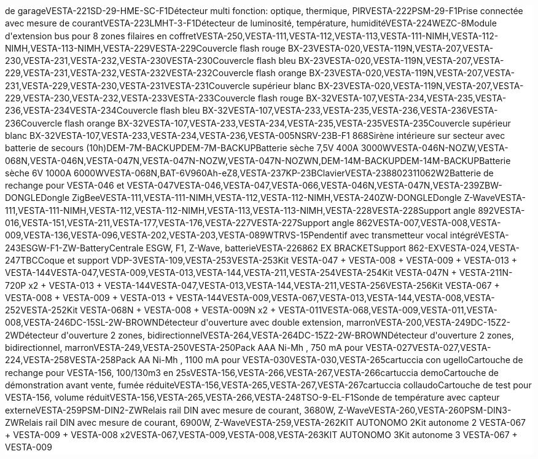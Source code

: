 de garage</td><td></td></tr><tr><td>VESTA-221</td><td>SD-29-HME-SC-F1</td><td>Détecteur multi fonction: optique, thermique, PIR</td><td></td></tr><tr><td>VESTA-222</td><td>PSM-29-F1</td><td>Prise connectée avec mesure de courant</td><td></td></tr><tr><td>VESTA-223</td><td>LMHT-3-F1</td><td>Détecteur de luminosité, température, humidité</td><td></td></tr><tr><td>VESTA-224</td><td>WEZC-8</td><td>Module d'extension bus pour 8 zones filaires en coffret</td><td>VESTA-250,VESTA-111,VESTA-112,VESTA-113,VESTA-111-NIMH,VESTA-112-NIMH,VESTA-113-NIMH,</td></tr><tr><td>VESTA-229</td><td>VESTA-229</td><td>Couvercle flash rouge BX-23</td><td>VESTA-020,VESTA-119N,VESTA-207,VESTA-230,VESTA-231,VESTA-232,</td></tr><tr><td>VESTA-230</td><td>VESTA-230</td><td>Couvercle flash bleu BX-23</td><td>VESTA-020,VESTA-119N,VESTA-207,VESTA-229,VESTA-231,VESTA-232,</td></tr><tr><td>VESTA-232</td><td>VESTA-232</td><td>Couvercle flash orange BX-23</td><td>VESTA-020,VESTA-119N,VESTA-207,VESTA-231,VESTA-229,VESTA-230,</td></tr><tr><td>VESTA-231</td><td>VESTA-231</td><td>Couvercle supérieur blanc BX-23</td><td>VESTA-020,VESTA-119N,VESTA-207,VESTA-229,VESTA-230,VESTA-232,</td></tr><tr><td>VESTA-233</td><td>VESTA-233</td><td>Couvercle flash rouge BX-32</td><td>VESTA-107,VESTA-234,VESTA-235,VESTA-236,</td></tr><tr><td>VESTA-234</td><td>VESTA-234</td><td>Couvercle flash bleu BX-32</td><td>VESTA-107,VESTA-233,VESTA-235,VESTA-236,</td></tr><tr><td>VESTA-236</td><td>VESTA-236</td><td>Couvercle flash orange BX-32</td><td>VESTA-107,VESTA-233,VESTA-234,VESTA-235,</td></tr><tr><td>VESTA-235</td><td>VESTA-235</td><td>Couvercle supérieur blanc BX-32</td><td>VESTA-107,VESTA-233,VESTA-234,VESTA-236,</td></tr><tr><td>VESTA-005N</td><td>SRV-23B-F1 868</td><td>Sirène intérieure sur secteur avec batterie de secours (10h)</td><td></td></tr><tr><td>DEM-7M-BACKUP</td><td>DEM-7M-BACKUP</td><td>Batterie sèche 7,5V 400A 3000W</td><td>VESTA-046N-NOZW,VESTA-068N,VESTA-046N,VESTA-047N,VESTA-047N-NOZW,VESTA-047N-NOZWN,</td></tr><tr><td>DEM-14M-BACKUP</td><td>DEM-14M-BACKUP</td><td>Batterie sèche 6V 1000A 6000W</td><td>VESTA-068N,BAT-6V960Ah-eZ8,</td></tr><tr><td>VESTA-237</td><td>KP-23B</td><td>Clavier</td><td></td></tr><tr><td>VESTA-238</td><td>802311062W2</td><td>Batterie de rechange pour  VESTA-046 et VESTA-047</td><td>VESTA-046,VESTA-047,VESTA-066,VESTA-046N,VESTA-047N,</td></tr><tr><td>VESTA-239</td><td>ZBW-DONGLE</td><td>Dongle ZigBee</td><td>VESTA-111,VESTA-111-NIMH,VESTA-112,VESTA-112-NIMH,</td></tr><tr><td>VESTA-240</td><td>ZW-DONGLE</td><td>Dongle Z-Wave</td><td>VESTA-111,VESTA-111-NIMH,VESTA-112,VESTA-112-NIMH,VESTA-113,VESTA-113-NIMH,</td></tr><tr><td>VESTA-228</td><td>VESTA-228</td><td>Support angle 892</td><td>VESTA-016,VESTA-151,VESTA-211,VESTA-177,VESTA-176,</td></tr><tr><td>VESTA-227</td><td>VESTA-227</td><td>Support angle 862</td><td>VESTA-007,VESTA-008,VESTA-009,VESTA-136,VESTA-096,VESTA-202,VESTA-203,</td></tr><tr><td>VESTA-089</td><td>WTRVS-15</td><td>Pendentif avec transmetteur vocal intégré</td><td></td></tr><tr><td>VESTA-243</td><td>ESGW-F1-ZW-Battery</td><td>Centrale ESGW, F1, Z-Wave, batterie</td><td></td></tr><tr><td>VESTA-226</td><td>862 EX BRACKET</td><td>Support 862-EX</td><td>VESTA-024,</td></tr><tr><td>VESTA-247</td><td>TBC</td><td>Coque et support VDP-3</td><td>VESTA-109,</td></tr><tr><td>VESTA-253</td><td>VESTA-253</td><td>Kit VESTA-047 + VESTA-008 + VESTA-009 + VESTA-013 + VESTA-144</td><td>VESTA-047,VESTA-009,VESTA-013,VESTA-144,VESTA-211,</td></tr><tr><td>VESTA-254</td><td>VESTA-254</td><td>Kit VESTA-047N + VESTA-211N-720P x2 + VESTA-013 + VESTA-144</td><td>VESTA-047,VESTA-013,VESTA-144,VESTA-211,</td></tr><tr><td>VESTA-256</td><td>VESTA-256</td><td>Kit VESTA-067 + VESTA-008 + VESTA-009 + VESTA-013 + VESTA-144</td><td>VESTA-009,VESTA-067,VESTA-013,VESTA-144,VESTA-008,</td></tr><tr><td>VESTA-252</td><td>VESTA-252</td><td>Kit VESTA-068N + VESTA-008 + VESTA-009N x2 + VESTA-011</td><td>VESTA-068,VESTA-009,VESTA-011,VESTA-008,</td></tr><tr><td>VESTA-246</td><td>DC-15SL-2W-BROWN</td><td>Détecteur d'ouverture avec  double extension, marron</td><td>VESTA-200,</td></tr><tr><td>VESTA-249</td><td>DC-15Z2-2W</td><td>Détecteur d'ouverture 2 zones,  bidirectionnel</td><td>VESTA-264,</td></tr><tr><td>VESTA-264</td><td>DC-15Z2-2W-BROWN</td><td>Détecteur d'ouverture 2 zones,  bidirectionnel, marron</td><td>VESTA-249,</td></tr><tr><td>VESTA-250</td><td>VESTA-250</td><td>Pack AAA Ni-Mh , 750 mA pour VESTA-027</td><td>VESTA-027,VESTA-224,</td></tr><tr><td>VESTA-258</td><td>VESTA-258</td><td>Pack AA Ni-Mh , 1100 mA pour VESTA-030</td><td>VESTA-030,</td></tr><tr><td>VESTA-265</td><td>cartuccia con ugello</td><td>Cartouche de rechange pour VESTA-156, 100/130m3 en 25s</td><td>VESTA-156,VESTA-266,VESTA-267,</td></tr><tr><td>VESTA-266</td><td>cartuccia demo</td><td>Cartouche de démonstration avant vente, fumée réduite</td><td>VESTA-156,VESTA-265,VESTA-267,</td></tr><tr><td>VESTA-267</td><td>cartuccia collaudo</td><td>Cartouche de test pour VESTA-156, volume réduit</td><td>VESTA-156,VESTA-265,VESTA-266,</td></tr><tr><td>VESTA-248</td><td>TSO-9-EL-F1</td><td>Sonde de température avec capteur externe</td><td></td></tr><tr><td>VESTA-259</td><td>PSM-DIN2-ZW</td><td>Relais rail DIN avec mesure de courant, 3680W, Z-Wave</td><td>VESTA-260,</td></tr><tr><td>VESTA-260</td><td>PSM-DIN3-ZW</td><td>Relais rail DIN avec mesure de courant, 6900W, Z-Wave</td><td>VESTA-259,</td></tr><tr><td>VESTA-262</td><td>KIT AUTONOMO 2</td><td>Kit autonome 2 VESTA-067 + VESTA-009 + VESTA-008 x2</td><td>VESTA-067,VESTA-009,VESTA-008,</td></tr><tr><td>VESTA-263</td><td>KIT AUTONOMO 3</td><td>Kit autonome 3 VESTA-067 + VESTA-009